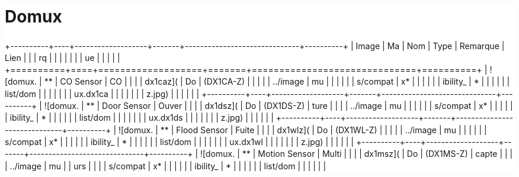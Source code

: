 Domux 
=====

+----------+----+-------------------+-------+------------------------------+----------+
| Image    | Ma | Nom               | Type  | Remarque                     | Lien     |
|          | rq |                   |       |                              |          |
|          | ue |                   |       |                              |          |
+==========+====+===================+=======+==============================+==========+
| ![domux. | ** | CO Sensor         | CO    |                              |          |
| dx1caz]( | Do | (DX1CA-Z)         |       |                              |          |
| ../image | mu |                   |       |                              |          |
| s/compat | x* |                   |       |                              |          |
| ibility_ | *  |                   |       |                              |          |
| list/dom |    |                   |       |                              |          |
| ux.dx1ca |    |                   |       |                              |          |
| z.jpg)   |    |                   |       |                              |          |
+----------+----+-------------------+-------+------------------------------+----------+
| ![domux. | ** | Door Sensor       | Ouver |                              |          |
| dx1dsz]( | Do | (DX1DS-Z)         | ture  |                              |          |
| ../image | mu |                   |       |                              |          |
| s/compat | x* |                   |       |                              |          |
| ibility_ | *  |                   |       |                              |          |
| list/dom |    |                   |       |                              |          |
| ux.dx1ds |    |                   |       |                              |          |
| z.jpg)   |    |                   |       |                              |          |
+----------+----+-------------------+-------+------------------------------+----------+
| ![domux. | ** | Flood Sensor      | Fuite |                              |          |
| dx1wlz]( | Do | (DX1WL-Z)         |       |                              |          |
| ../image | mu |                   |       |                              |          |
| s/compat | x* |                   |       |                              |          |
| ibility_ | *  |                   |       |                              |          |
| list/dom |    |                   |       |                              |          |
| ux.dx1wl |    |                   |       |                              |          |
| z.jpg)   |    |                   |       |                              |          |
+----------+----+-------------------+-------+------------------------------+----------+
| ![domux. | ** | Motion Sensor     | Multi |                              |          |
| dx1msz]( | Do | (DX1MS-Z)         | capte |                              |          |
| ../image | mu |                   | urs   |                              |          |
| s/compat | x* |                   |       |                              |          |
| ibility_ | *  |                   |       |                              |          |
| list/dom |    |                   |       |                              |          |